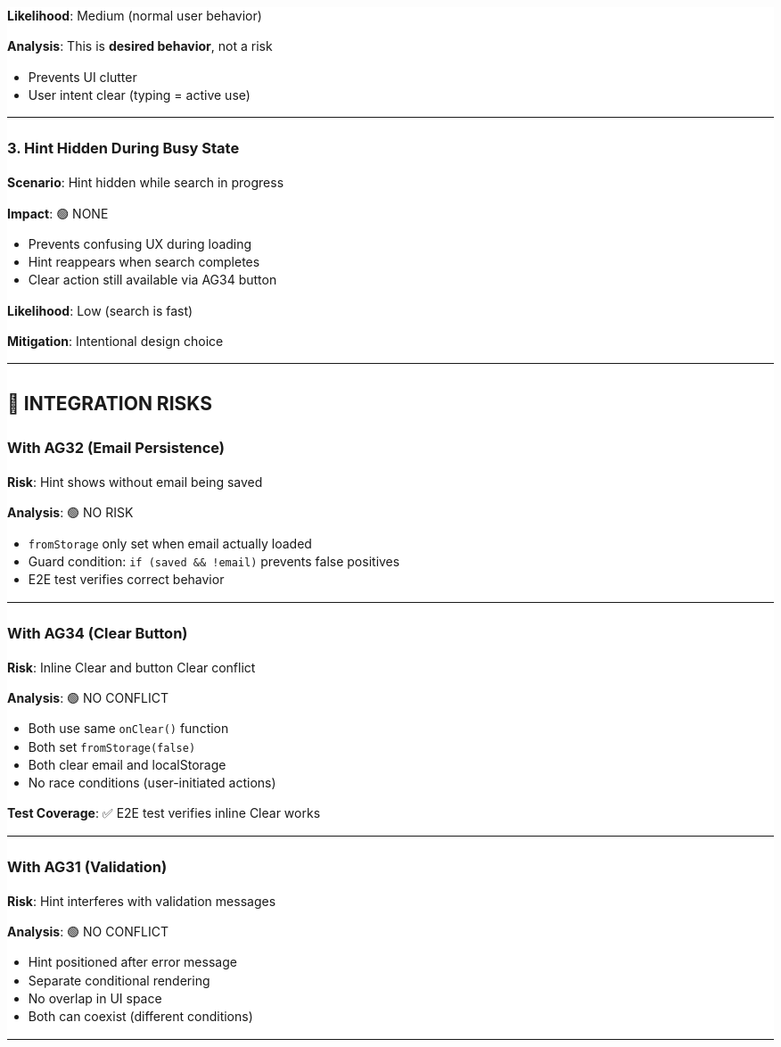 **Likelihood**: Medium (normal user behavior)

**Analysis**: This is **desired behavior**, not a risk
- Prevents UI clutter
- User intent clear (typing = active use)

---

### 3. Hint Hidden During Busy State

**Scenario**: Hint hidden while search in progress

**Impact**: 🟢 NONE
- Prevents confusing UX during loading
- Hint reappears when search completes
- Clear action still available via AG34 button

**Likelihood**: Low (search is fast)

**Mitigation**: Intentional design choice

---

## 🔄 INTEGRATION RISKS

### With AG32 (Email Persistence)

**Risk**: Hint shows without email being saved

**Analysis**: 🟢 NO RISK
- `fromStorage` only set when email actually loaded
- Guard condition: `if (saved && !email)` prevents false positives
- E2E test verifies correct behavior

---

### With AG34 (Clear Button)

**Risk**: Inline Clear and button Clear conflict

**Analysis**: 🟢 NO CONFLICT
- Both use same `onClear()` function
- Both set `fromStorage(false)`
- Both clear email and localStorage
- No race conditions (user-initiated actions)

**Test Coverage**: ✅ E2E test verifies inline Clear works

---

### With AG31 (Validation)

**Risk**: Hint interferes with validation messages

**Analysis**: 🟢 NO CONFLICT
- Hint positioned after error message
- Separate conditional rendering
- No overlap in UI space
- Both can coexist (different conditions)

---